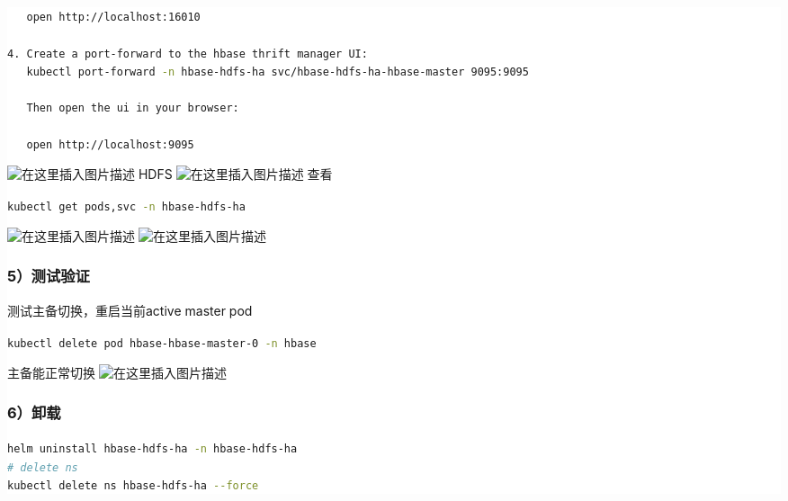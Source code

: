 ```bash
   open http://localhost:16010

4. Create a port-forward to the hbase thrift manager UI:
   kubectl port-forward -n hbase-hdfs-ha svc/hbase-hdfs-ha-hbase-master 9095:9095

   Then open the ui in your browser:

   open http://localhost:9095

```
![在这里插入图片描述](https://img-blog.csdnimg.cn/d5bf1fa3cd6d44baac6150705480dbda.png)
HDFS
![在这里插入图片描述](https://img-blog.csdnimg.cn/99b2c3008b484e1ba83f8dd657e329e6.png)
查看

```bash
kubectl get pods,svc -n hbase-hdfs-ha
```
![在这里插入图片描述](https://img-blog.csdnimg.cn/6249bbdcd57146e2b9c55e1093acac84.png)
![在这里插入图片描述](https://img-blog.csdnimg.cn/cdfd775a5a6d455db5555ece42b2b0b0.png)

### 5）测试验证
测试主备切换，重启当前active master pod

```bash
kubectl delete pod hbase-hbase-master-0 -n hbase
```
主备能正常切换
![在这里插入图片描述](https://img-blog.csdnimg.cn/c40d30898b8e4f9b98c773f8cd0dbade.png)
### 6）卸载
```bash
helm uninstall hbase-hdfs-ha -n hbase-hdfs-ha
# delete ns 
kubectl delete ns hbase-hdfs-ha --force
```